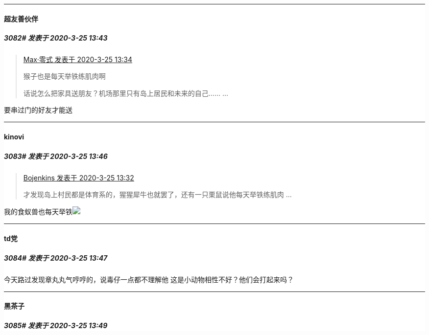 




-----

####  超友善伙伴  
##### 3082#       发表于 2020-3-25 13:43



<blockquote><a href="httphttps://bbs.saraba1st.com/2b/forum.php?mod=redirect&amp;goto=findpost&amp;pid=46867108&amp;ptid=1800312" target="_blank">Max·零式 发表于 2020-3-25 13:34</a>

猴子也是每天举铁练肌肉啊


话说怎么把家具送朋友？机场那里只有岛上居民和未来的自己…… ...</blockquote>
要串过门的好友才能送







-----

####  kinovi  
##### 3083#       发表于 2020-3-25 13:46



<blockquote><a href="httphttps://bbs.saraba1st.com/2b/forum.php?mod=redirect&amp;goto=findpost&amp;pid=46867089&amp;ptid=1800312" target="_blank">Bojenkins 发表于 2020-3-25 13:32</a>

才发现岛上村民都是体育系的，猩猩犀牛也就罢了，还有一只栗鼠说他每天举铁练肌肉 ...</blockquote>
我的食蚁兽也每天举铁<img src="https://static.saraba1st.com/image/smiley/face2017/014.png" referrerpolicy="no-referrer">







-----

####  td党  
##### 3084#       发表于 2020-3-25 13:47




今天路过发现章丸丸气哼哼的，说毒仔一点都不理解他 这是小动物相性不好？他们会打起来吗？







-----

####  黑茶子  
##### 3085#       发表于 2020-3-25 13:49
